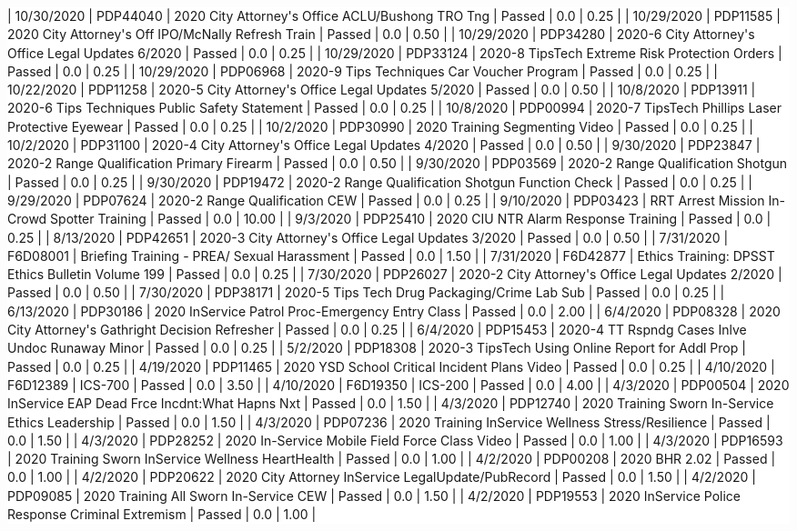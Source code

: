 | 10/30/2020 | PDP44040 | 2020 City Attorney's Office ACLU/Bushong TRO Tng | Passed | 0.0 | 0.25 |
| 10/29/2020 | PDP11585 | 2020 City Attorney's Off IPO/McNally Refresh Train | Passed | 0.0 | 0.50 |
| 10/29/2020 | PDP34280 | 2020-6 City Attorney's Office Legal Updates 6/2020 | Passed | 0.0 | 0.25 |
| 10/29/2020 | PDP33124 | 2020-8 TipsTech Extreme Risk Protection Orders | Passed | 0.0 | 0.25 |
| 10/29/2020 | PDP06968 | 2020-9 Tips  Techniques Car Voucher Program | Passed | 0.0 | 0.25 |
| 10/22/2020 | PDP11258 | 2020-5 City Attorney's Office Legal Updates 5/2020 | Passed | 0.0 | 0.50 |
| 10/8/2020 | PDP13911 | 2020-6 Tips  Techniques Public Safety Statement | Passed | 0.0 | 0.25 |
| 10/8/2020 | PDP00994 | 2020-7 TipsTech Phillips Laser Protective Eyewear | Passed | 0.0 | 0.25 |
| 10/2/2020 | PDP30990 | 2020 Training Segmenting Video | Passed | 0.0 | 0.25 |
| 10/2/2020 | PDP31100 | 2020-4 City Attorney's Office Legal Updates 4/2020 | Passed | 0.0 | 0.50 |
| 9/30/2020 | PDP23847 | 2020-2 Range Qualification Primary Firearm | Passed | 0.0 | 0.50 |
| 9/30/2020 | PDP03569 | 2020-2 Range Qualification Shotgun | Passed | 0.0 | 0.25 |
| 9/30/2020 | PDP19472 | 2020-2 Range Qualification Shotgun Function Check | Passed | 0.0 | 0.25 |
| 9/29/2020 | PDP07624 | 2020-2 Range Qualification CEW | Passed | 0.0 | 0.25 |
| 9/10/2020 | PDP03423 | RRT Arrest Mission  In-Crowd Spotter Training | Passed | 0.0 | 10.00 |
| 9/3/2020 | PDP25410 | 2020 CIU NTR Alarm Response Training | Passed | 0.0 | 0.25 |
| 8/13/2020 | PDP42651 | 2020-3 City Attorney's Office Legal Updates 3/2020 | Passed | 0.0 | 0.50 |
| 7/31/2020 | F6D08001 | Briefing Training - PREA/ Sexual Harassment | Passed | 0.0 | 1.50 |
| 7/31/2020 | F6D42877 | Ethics Training: DPSST Ethics Bulletin Volume 199 | Passed | 0.0 | 0.25 |
| 7/30/2020 | PDP26027 | 2020-2 City Attorney's Office Legal Updates 2/2020 | Passed | 0.0 | 0.50 |
| 7/30/2020 | PDP38171 | 2020-5 Tips  Tech Drug Packaging/Crime Lab Sub | Passed | 0.0 | 0.25 |
| 6/13/2020 | PDP30186 | 2020 InService Patrol Proc-Emergency Entry Class | Passed | 0.0 | 2.00 |
| 6/4/2020 | PDP08328 | 2020 City Attorney's Gathright Decision Refresher | Passed | 0.0 | 0.25 |
| 6/4/2020 | PDP15453 | 2020-4 TT Rspndg Cases Inlve Undoc Runaway Minor | Passed | 0.0 | 0.25 |
| 5/2/2020 | PDP18308 | 2020-3 TipsTech Using Online Report for Addl Prop | Passed | 0.0 | 0.25 |
| 4/19/2020 | PDP11465 | 2020 YSD School Critical Incident Plans Video | Passed | 0.0 | 0.25 |
| 4/10/2020 | F6D12389 | ICS-700 | Passed | 0.0 | 3.50 |
| 4/10/2020 | F6D19350 | ICS-200 | Passed | 0.0 | 4.00 |
| 4/3/2020 | PDP00504 | 2020 InService EAP Dead Frce Incdnt:What Hapns Nxt | Passed | 0.0 | 1.50 |
| 4/3/2020 | PDP12740 | 2020 Training Sworn In-Service Ethics  Leadership | Passed | 0.0 | 1.50 |
| 4/3/2020 | PDP07236 | 2020 Training InService Wellness Stress/Resilience | Passed | 0.0 | 1.50 |
| 4/3/2020 | PDP28252 | 2020 In-Service Mobile Field Force Class Video | Passed | 0.0 | 1.00 |
| 4/3/2020 | PDP16593 | 2020 Training Sworn InService Wellness HeartHealth | Passed | 0.0 | 1.00 |
| 4/2/2020 | PDP00208 | 2020 BHR 2.02 | Passed | 0.0 | 1.00 |
| 4/2/2020 | PDP20622 | 2020 City Attorney InService LegalUpdate/PubRecord | Passed | 0.0 | 1.50 |
| 4/2/2020 | PDP09085 | 2020 Training All Sworn In-Service CEW | Passed | 0.0 | 1.50 |
| 4/2/2020 | PDP19553 | 2020 InService Police Response Criminal Extremism | Passed | 0.0 | 1.00 |